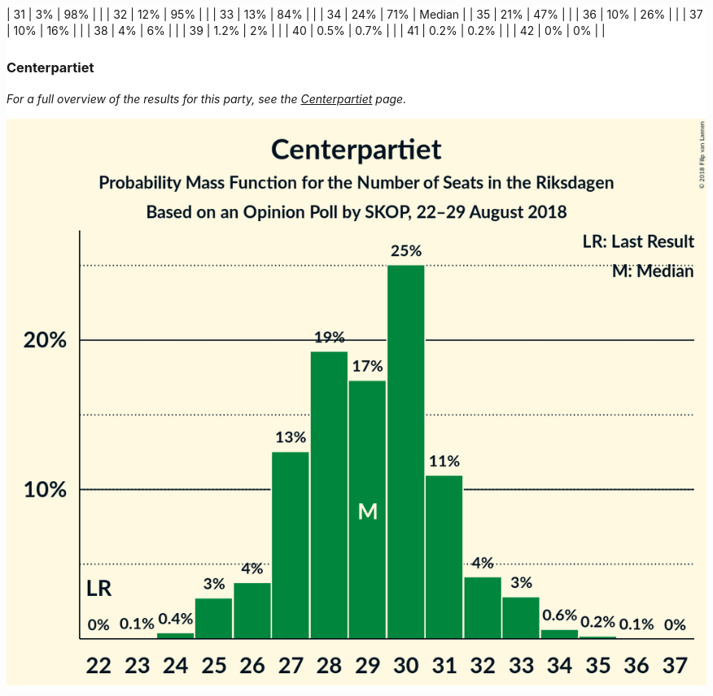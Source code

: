 | 31 | 3% | 98% |  |
| 32 | 12% | 95% |  |
| 33 | 13% | 84% |  |
| 34 | 24% | 71% | Median |
| 35 | 21% | 47% |  |
| 36 | 10% | 26% |  |
| 37 | 10% | 16% |  |
| 38 | 4% | 6% |  |
| 39 | 1.2% | 2% |  |
| 40 | 0.5% | 0.7% |  |
| 41 | 0.2% | 0.2% |  |
| 42 | 0% | 0% |  |

### Centerpartiet

*For a full overview of the results for this party, see the [Centerpartiet](party-centerpartiet.html) page.*

![Graph with seats probability mass function not yet produced](2018-08-29-SKOP-seats-pmf-centerpartiet.png "Seats Probability Mass Function")
